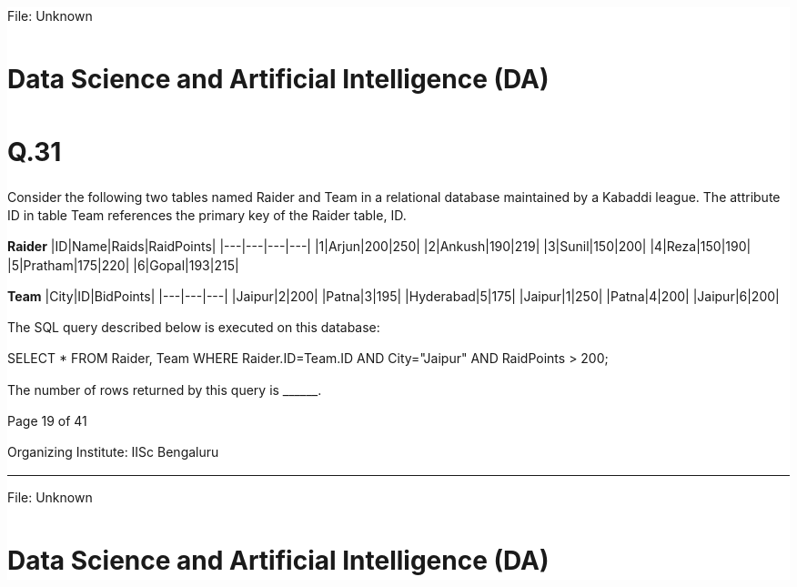File: Unknown
# Data Science and Artificial Intelligence (DA)

# Q.31

Consider the following two tables named Raider and Team in a relational database maintained by a Kabaddi league. The attribute ID in table Team references the primary key of the Raider table, ID.

**Raider**
|ID|Name|Raids|RaidPoints|
|---|---|---|---|
|1|Arjun|200|250|
|2|Ankush|190|219|
|3|Sunil|150|200|
|4|Reza|150|190|
|5|Pratham|175|220|
|6|Gopal|193|215|

**Team**
|City|ID|BidPoints|
|---|---|---|
|Jaipur|2|200|
|Patna|3|195|
|Hyderabad|5|175|
|Jaipur|1|250|
|Patna|4|200|
|Jaipur|6|200|

The SQL query described below is executed on this database:

SELECT * FROM Raider, Team WHERE Raider.ID=Team.ID AND City="Jaipur" AND RaidPoints > 200;

The number of rows returned by this query is ______.

Page 19 of 41

Organizing Institute: IISc Bengaluru

---

File: Unknown
# Data Science and Artificial Intelligence (DA)
